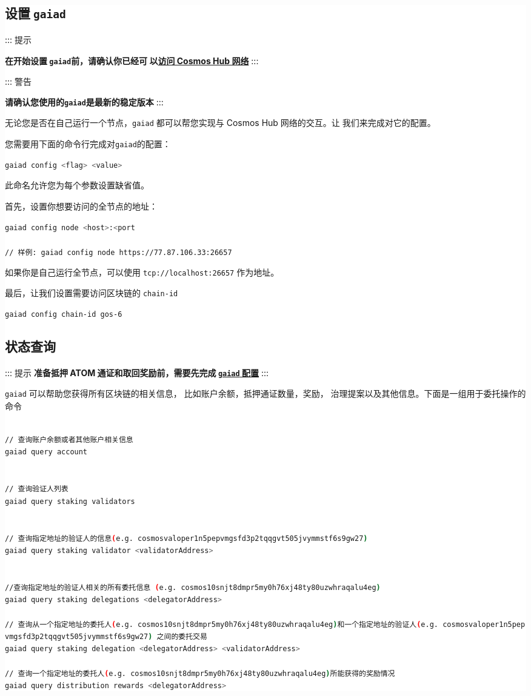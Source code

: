 ## 设置 `gaiad`

::: 提示

**在开始设置 `gaiad`前，请确认你已经可
以[访问 Cosmos Hub 网络](#访问cosmos-hub网络)** :::

::: 警告

**请确认您使用的`gaiad`是最新的稳定版本** :::

无论您是否在自己运行一个节点，`gaiad` 都可以帮您实现与 Cosmos Hub 网络的交互。让
我们来完成对它的配置。

您需要用下面的命令行完成对`gaiad`的配置：

```bash
gaiad config <flag> <value>
```

此命名允许您为每个参数设置缺省值。

首先，设置你想要访问的全节点的地址：

```bash
gaiad config node <host>:<port

// 样例: gaiad config node https://77.87.106.33:26657
```

如果你是自己运行全节点，可以使用 `tcp://localhost:26657` 作为地址。

最后，让我们设置需要访问区块链的 `chain-id`

```bash
gaiad config chain-id gos-6
```

## 状态查询

::: 提示 **准备抵押 ATOM 通证和取回奖励前，需要先完成
[`gaiad` 配置](#设置-gaiad)** :::

`gaiad` 可以帮助您获得所有区块链的相关信息， 比如账户余额，抵押通证数量，奖励，
治理提案以及其他信息。下面是一组用于委托操作的命令

```bash

// 查询账户余额或者其他账户相关信息
gaiad query account


// 查询验证人列表
gaiad query staking validators


// 查询指定地址的验证人的信息(e.g. cosmosvaloper1n5pepvmgsfd3p2tqqgvt505jvymmstf6s9gw27)
gaiad query staking validator <validatorAddress>


//查询指定地址的验证人相关的所有委托信息 (e.g. cosmos10snjt8dmpr5my0h76xj48ty80uzwhraqalu4eg)
gaiad query staking delegations <delegatorAddress>

// 查询从一个指定地址的委托人(e.g. cosmos10snjt8dmpr5my0h76xj48ty80uzwhraqalu4eg)和一个指定地址的验证人(e.g. cosmosvaloper1n5pepvmgsfd3p2tqqgvt505jvymmstf6s9gw27) 之间的委托交易
gaiad query staking delegation <delegatorAddress> <validatorAddress>

// 查询一个指定地址的委托人(e.g. cosmos10snjt8dmpr5my0h76xj48ty80uzwhraqalu4eg)所能获得的奖励情况
gaiad query distribution rewards <delegatorAddress>

```